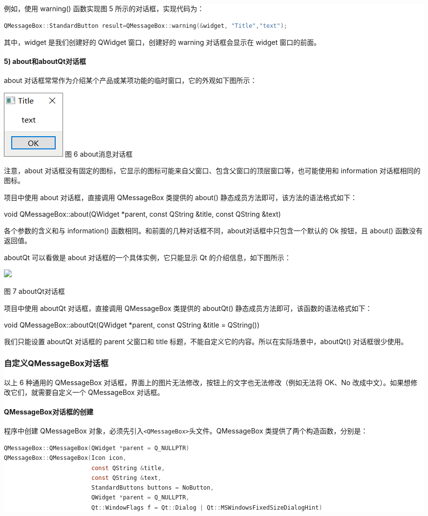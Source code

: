 例如，使用 warning() 函数实现图 5 所示的对话框，实现代码为：

 ```c
 QMessageBox::StandardButton result=QMessageBox::warning(&widget, "Title","text");
 ```


其中，widget 是我们创建好的 QWidget 窗口，创建好的 warning 对话框会显示在 widget 窗口的前面。

#### 5) about和aboutQt对话框

about 对话框常常作为介绍某个产品或某项功能的临时窗口，它的外观如下图所示：

![](QT_assets/202203191535181.gif)
图 6 about消息对话框

注意，about 对话框没有固定的图标，它显示的图标可能来自父窗口、包含父窗口的顶层窗口等，也可能使用和 information 对话框相同的图标。

项目中使用 about 对话框，直接调用 QMessageBox 类提供的 about() 静态成员方法即可，该方法的语法格式如下：

void QMessageBox::about(QWidget \*parent, const QString &title, const QString &text)

各个参数的含义和与 information() 函数相同。和前面的几种对话框不同，about对话框中只包含一个默认的 Ok 按钮，且 about() 函数没有返回值。

aboutQt 可以看做是 about 对话框的一个具体实例，它只能显示 Qt 的介绍信息，如下图所示：

![](QT_assets/filtersno_upscale()imageUrl=http%3A%2F%2Fc.biancheng.net%2Fuploads%2Fallimg%2F211028%2F1641196461-6.gif)

图 7 aboutQt对话框

项目中使用 aboutQt 对话框，直接调用 QMessageBox 类提供的 aboutQt() 静态成员方法即可，该函数的语法格式如下：

void QMessageBox::aboutQt(QWidget \*parent, const QString &title = QString())

我们只能设置 aboutQt 对话框的 parent 父窗口和 title 标题，不能自定义它的内容。所以在实际场景中，aboutQt() 对话框很少使用。

### 自定义QMessageBox对话框

以上 6 种通用的 QMessageBox 对话框，界面上的图片无法修改，按钮上的文字也无法修改（例如无法将 OK、No 改成中文）。如果想修改它们，就需要自定义一个 QMessageBox 对话框。

#### QMessageBox对话框的创建

程序中创建 QMessageBox 对象，必须先引入`<QMessageBox>`头文件。QMessageBox 类提供了两个构造函数，分别是：

```c
QMessageBox::QMessageBox(QWidget *parent = Q_NULLPTR)
QMessageBox::QMessageBox(Icon icon,
                         const QString &title,
                         const QString &text,
                         StandardButtons buttons = NoButton,
                         QWidget *parent = Q_NULLPTR,
                         Qt::WindowFlags f = Qt::Dialog | Qt::MSWindowsFixedSizeDialogHint)
```

